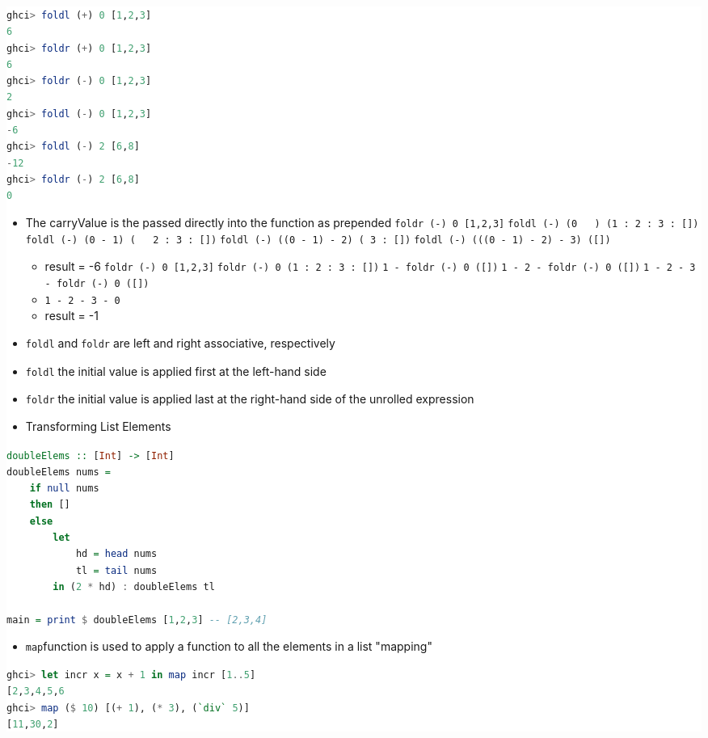 
```haskell
ghci> foldl (+) 0 [1,2,3]
6
ghci> foldr (+) 0 [1,2,3]
6
ghci> foldr (-) 0 [1,2,3]
2
ghci> foldl (-) 0 [1,2,3]
-6
ghci> foldl (-) 2 [6,8]
-12
ghci> foldr (-) 2 [6,8]
0
```

- The carryValue is the passed directly into the function as prepended
`foldr (-) 0 [1,2,3]`
	`foldl (-) (0   ) (1 : 2 : 3 : [])`
	`foldl (-) (0 - 1) (   2 : 3 : [])`
	`foldl (-) ((0 - 1) - 2) ( 3 : [])`
	`foldl (-) (((0 - 1) - 2) - 3) ([])`
	- result = -6
`foldr (-) 0 [1,2,3]`
	`foldr (-) 0 (1 : 2 : 3 : [])`
	`1 - foldr (-) 0 ([])`
	`1 - 2 - foldr (-) 0 ([])`
	`1 - 2 - 3 - foldr (-) 0 ([])`
	- `1 - 2 - 3 - 0`
	- result = -1

- `foldl` and `foldr` are left and right associative, respectively
- `foldl` the initial value is applied first at the left-hand side
- `foldr` the initial value is applied last at the right-hand side of the unrolled expression

- Transforming List Elements
```haskell
doubleElems :: [Int] -> [Int]
doubleElems nums =
    if null nums
    then []
    else 
        let
            hd = head nums
            tl = tail nums
        in (2 * hd) : doubleElems tl

main = print $ doubleElems [1,2,3] -- [2,3,4]
```

- `map`function is used to apply a function to all the elements in a list "mapping"

```haskell
ghci> let incr x = x + 1 in map incr [1..5]
[2,3,4,5,6
ghci> map ($ 10) [(+ 1), (* 3), (`div` 5)]
[11,30,2]
```
